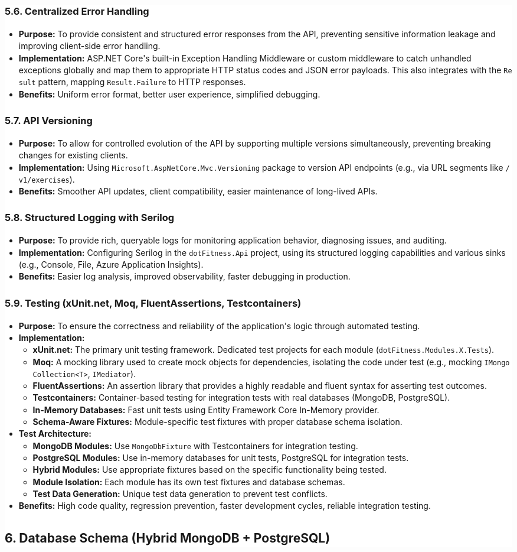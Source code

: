 ### 5.6. Centralized Error Handling

- **Purpose:** To provide consistent and structured error responses from the API, preventing sensitive information leakage and improving client-side error handling.
- **Implementation:** ASP.NET Core's built-in Exception Handling Middleware or custom middleware to catch unhandled exceptions globally and map them to appropriate HTTP status codes and JSON error payloads. This also integrates with the `Result` pattern, mapping `Result.Failure` to HTTP responses.
- **Benefits:** Uniform error format, better user experience, simplified debugging.

### 5.7. API Versioning

- **Purpose:** To allow for controlled evolution of the API by supporting multiple versions simultaneously, preventing breaking changes for existing clients.
- **Implementation:** Using `Microsoft.AspNetCore.Mvc.Versioning` package to version API endpoints (e.g., via URL segments like `/v1/exercises`).
- **Benefits:** Smoother API updates, client compatibility, easier maintenance of long-lived APIs.

### 5.8. Structured Logging with Serilog

- **Purpose:** To provide rich, queryable logs for monitoring application behavior, diagnosing issues, and auditing.
- **Implementation:** Configuring Serilog in the `dotFitness.Api` project, using its structured logging capabilities and various sinks (e.g., Console, File, Azure Application Insights).
- **Benefits:** Easier log analysis, improved observability, faster debugging in production.

### 5.9. Testing (xUnit.net, Moq, FluentAssertions, Testcontainers)

- **Purpose:** To ensure the correctness and reliability of the application's logic through automated testing.
- **Implementation:**
    - **xUnit.net:** The primary unit testing framework. Dedicated test projects for each module (`dotFitness.Modules.X.Tests`).
    - **Moq:** A mocking library used to create mock objects for dependencies, isolating the code under test (e.g., mocking `IMongoCollection<T>`, `IMediator`).
    - **FluentAssertions:** An assertion library that provides a highly readable and fluent syntax for asserting test outcomes.
    - **Testcontainers:** Container-based testing for integration tests with real databases (MongoDB, PostgreSQL).
    - **In-Memory Databases:** Fast unit tests using Entity Framework Core In-Memory provider.
    - **Schema-Aware Fixtures:** Module-specific test fixtures with proper database schema isolation.
- **Test Architecture:**
    - **MongoDB Modules:** Use `MongoDbFixture` with Testcontainers for integration testing.
    - **PostgreSQL Modules:** Use in-memory databases for unit tests, PostgreSQL for integration tests.
    - **Hybrid Modules:** Use appropriate fixtures based on the specific functionality being tested.
    - **Module Isolation:** Each module has its own test fixtures and database schemas.
    - **Test Data Generation:** Unique test data generation to prevent test conflicts.
- **Benefits:** High code quality, regression prevention, faster development cycles, reliable integration testing.

## 6. Database Schema (Hybrid MongoDB + PostgreSQL)
